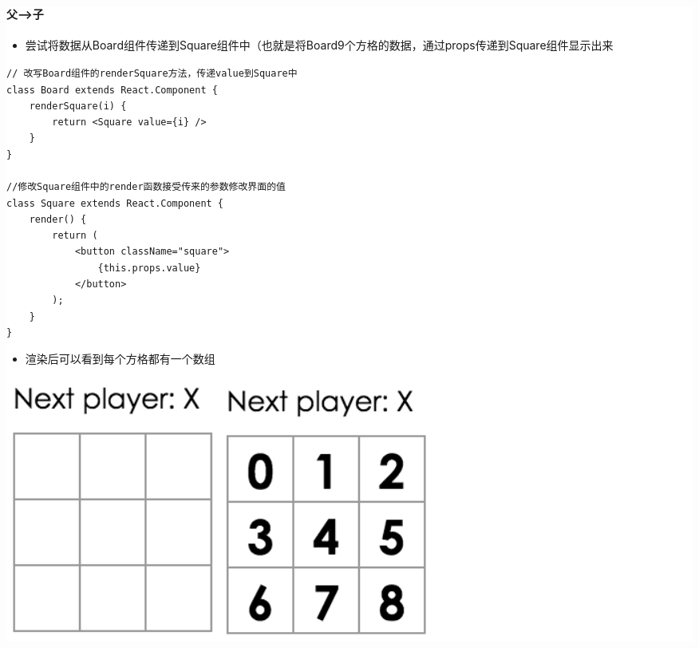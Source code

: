 #### 父-->子

- 尝试将数据从Board组件传递到Square组件中（也就是将Board9个方格的数据，通过props传递到Square组件显示出来

```
// 改写Board组件的renderSquare方法，传递value到Square中
class Board extends React.Component {
    renderSquare(i) {
        return <Square value={i} />
    }
} 

//修改Square组件中的render函数接受传来的参数修改界面的值
class Square extends React.Component {
    render() {
        return (
            <button className="square">
                {this.props.value}
            </button>
        );
    }
}
```

- 渲染后可以看到每个方格都有一个数组

![传参前](React官方文档入门学习/传参前.png) ![传参后](React官方文档入门学习/传参后.png) 
